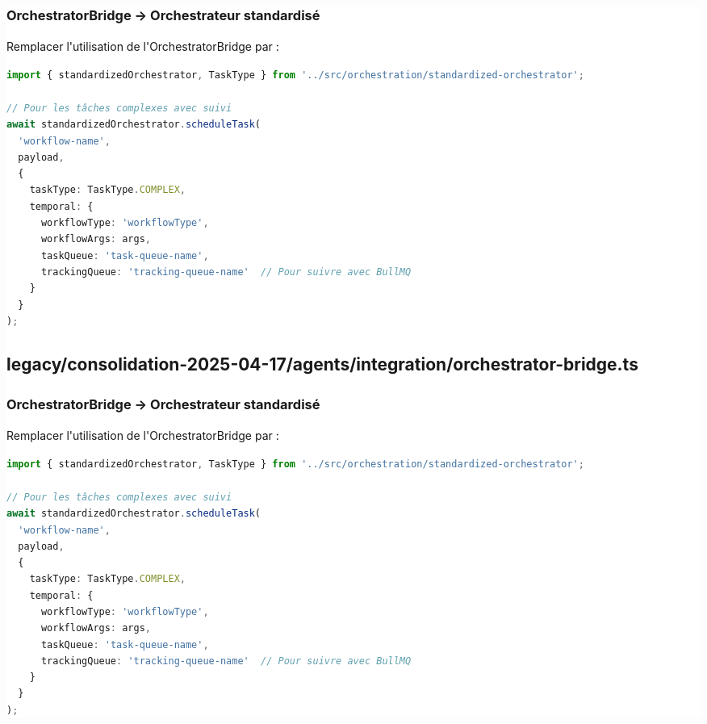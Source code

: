 ### OrchestratorBridge → Orchestrateur standardisé


Remplacer l'utilisation de l'OrchestratorBridge par :

```typescript
import { standardizedOrchestrator, TaskType } from '../src/orchestration/standardized-orchestrator';

// Pour les tâches complexes avec suivi
await standardizedOrchestrator.scheduleTask(
  'workflow-name',
  payload,
  {
    taskType: TaskType.COMPLEX,
    temporal: {
      workflowType: 'workflowType',
      workflowArgs: args,
      taskQueue: 'task-queue-name',
      trackingQueue: 'tracking-queue-name'  // Pour suivre avec BullMQ
    }
  }
);
```

## legacy/consolidation-2025-04-17/agents/integration/orchestrator-bridge.ts


### OrchestratorBridge → Orchestrateur standardisé


Remplacer l'utilisation de l'OrchestratorBridge par :

```typescript
import { standardizedOrchestrator, TaskType } from '../src/orchestration/standardized-orchestrator';

// Pour les tâches complexes avec suivi
await standardizedOrchestrator.scheduleTask(
  'workflow-name',
  payload,
  {
    taskType: TaskType.COMPLEX,
    temporal: {
      workflowType: 'workflowType',
      workflowArgs: args,
      taskQueue: 'task-queue-name',
      trackingQueue: 'tracking-queue-name'  // Pour suivre avec BullMQ
    }
  }
);
```
